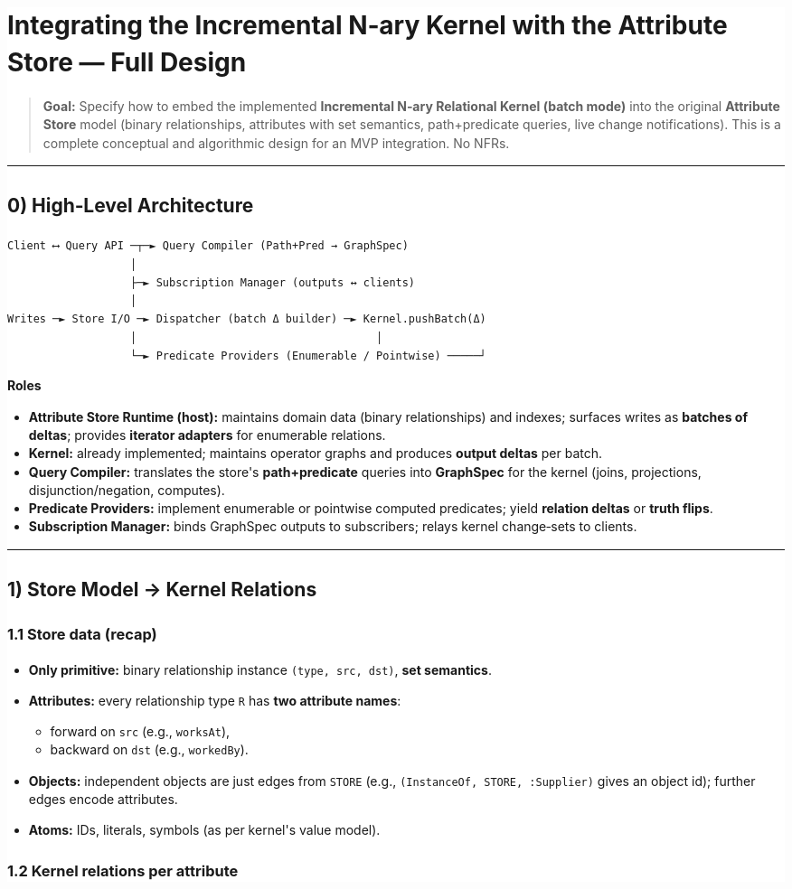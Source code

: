 # Integrating the Incremental N‑ary Kernel with the Attribute Store — Full Design

> **Goal:** Specify how to embed the implemented **Incremental N‑ary Relational Kernel (batch mode)** into the original **Attribute Store** model (binary relationships, attributes with set semantics, path+predicate queries, live change notifications). This is a complete conceptual and algorithmic design for an MVP integration. No NFRs.

---

## 0) High‑Level Architecture

```
Client ⟷ Query API ─┬─► Query Compiler (Path+Pred → GraphSpec)
                   │
                   ├─► Subscription Manager (outputs ↔ clients)
                   │
Writes ─► Store I/O ─► Dispatcher (batch Δ builder) ─► Kernel.pushBatch(Δ)
                   │                                     │
                   └─► Predicate Providers (Enumerable / Pointwise) ─────┘
```

**Roles**

* **Attribute Store Runtime (host):** maintains domain data (binary relationships) and indexes; surfaces writes as **batches of deltas**; provides **iterator adapters** for enumerable relations.
* **Kernel:** already implemented; maintains operator graphs and produces **output deltas** per batch.
* **Query Compiler:** translates the store's **path+predicate** queries into **GraphSpec** for the kernel (joins, projections, disjunction/negation, computes).
* **Predicate Providers:** implement enumerable or pointwise computed predicates; yield **relation deltas** or **truth flips**.
* **Subscription Manager:** binds GraphSpec outputs to subscribers; relays kernel change‑sets to clients.

---

## 1) Store Model → Kernel Relations

### 1.1 Store data (recap)

* **Only primitive:** binary relationship instance `(type, src, dst)`, **set semantics**.
* **Attributes:** every relationship type `R` has **two attribute names**:

  * forward on `src` (e.g., `worksAt`),
  * backward on `dst` (e.g., `workedBy`).
* **Objects:** independent objects are just edges from `STORE` (e.g., `(InstanceOf, STORE, :Supplier)` gives an object id); further edges encode attributes.
* **Atoms:** IDs, literals, symbols (as per kernel's value model).

### 1.2 Kernel relations per attribute
